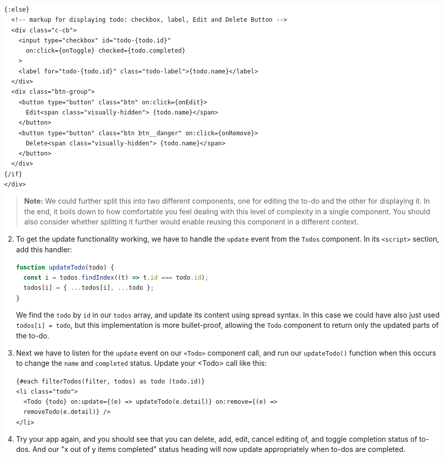    ```svelte
   {:else}
     <!-- markup for displaying todo: checkbox, label, Edit and Delete Button -->
     <div class="c-cb">
       <input type="checkbox" id="todo-{todo.id}"
         on:click={onToggle} checked={todo.completed}
       >
       <label for="todo-{todo.id}" class="todo-label">{todo.name}</label>
     </div>
     <div class="btn-group">
       <button type="button" class="btn" on:click={onEdit}>
         Edit<span class="visually-hidden"> {todo.name}</span>
       </button>
       <button type="button" class="btn btn__danger" on:click={onRemove}>
         Delete<span class="visually-hidden"> {todo.name}</span>
       </button>
     </div>
   {/if}
   </div>
   ```

   > **Note:** We could further split this into two different components, one for editing the to-do and the other for displaying it. In the end, it boils down to how comfortable you feel dealing with this level of complexity in a single component. You should also consider whether splitting it further would enable reusing this component in a different context.

2. To get the update functionality working, we have to handle the `update` event from the `Todos` component. In its `<script>` section, add this handler:

   ```js
   function updateTodo(todo) {
     const i = todos.findIndex((t) => t.id === todo.id);
     todos[i] = { ...todos[i], ...todo };
   }
   ```

   We find the `todo` by `id` in our `todos` array, and update its content using spread syntax. In this case we could have also just used `todos[i] = todo`, but this implementation is more bullet-proof, allowing the `Todo` component to return only the updated parts of the to-do.

3. Next we have to listen for the `update` event on our `<Todo>` component call, and run our `updateTodo()` function when this occurs to change the `name` and `completed` status. Update your \<Todo> call like this:

   ```svelte
   {#each filterTodos(filter, todos) as todo (todo.id)}
   <li class="todo">
     <Todo {todo} on:update={(e) => updateTodo(e.detail)} on:remove={(e) =>
     removeTodo(e.detail)} />
   </li>
   ```

4. Try your app again, and you should see that you can delete, add, edit, cancel editing of, and toggle completion status of to-dos. And our "x out of y items completed" status heading will now update appropriately when to-dos are completed.
